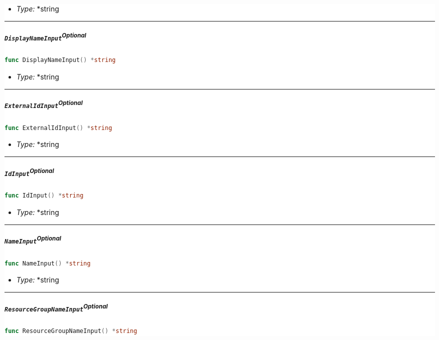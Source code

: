 - *Type:* *string

---

##### `DisplayNameInput`<sup>Optional</sup> <a name="DisplayNameInput" id="@cdktf/provider-azurerm.apiManagementGroup.ApiManagementGroup.property.displayNameInput"></a>

```go
func DisplayNameInput() *string
```

- *Type:* *string

---

##### `ExternalIdInput`<sup>Optional</sup> <a name="ExternalIdInput" id="@cdktf/provider-azurerm.apiManagementGroup.ApiManagementGroup.property.externalIdInput"></a>

```go
func ExternalIdInput() *string
```

- *Type:* *string

---

##### `IdInput`<sup>Optional</sup> <a name="IdInput" id="@cdktf/provider-azurerm.apiManagementGroup.ApiManagementGroup.property.idInput"></a>

```go
func IdInput() *string
```

- *Type:* *string

---

##### `NameInput`<sup>Optional</sup> <a name="NameInput" id="@cdktf/provider-azurerm.apiManagementGroup.ApiManagementGroup.property.nameInput"></a>

```go
func NameInput() *string
```

- *Type:* *string

---

##### `ResourceGroupNameInput`<sup>Optional</sup> <a name="ResourceGroupNameInput" id="@cdktf/provider-azurerm.apiManagementGroup.ApiManagementGroup.property.resourceGroupNameInput"></a>

```go
func ResourceGroupNameInput() *string
```
